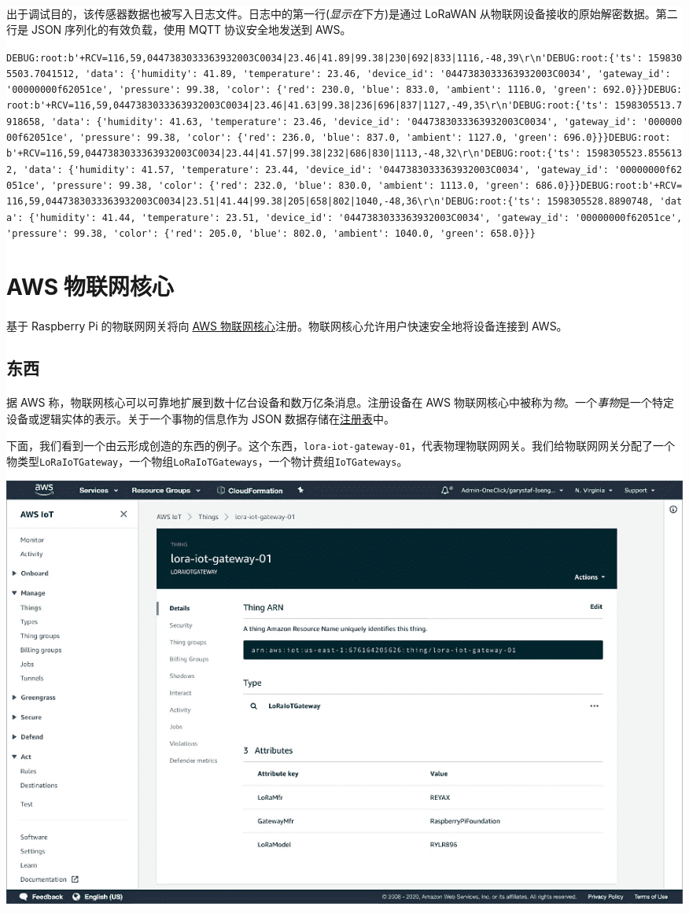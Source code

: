 出于调试目的，该传感器数据也被写入日志文件。日志中的第一行(*显示在*下方)是通过 LoRaWAN 从物联网设备接收的原始解密数据。第二行是 JSON 序列化的有效负载，使用 MQTT 协议安全地发送到 AWS。

```
DEBUG:root:b'+RCV=116,59,0447383033363932003C0034|23.46|41.89|99.38|230|692|833|1116,-48,39\r\n'DEBUG:root:{'ts': 1598305503.7041512, 'data': {'humidity': 41.89, 'temperature': 23.46, 'device_id': '0447383033363932003C0034', 'gateway_id': '00000000f62051ce', 'pressure': 99.38, 'color': {'red': 230.0, 'blue': 833.0, 'ambient': 1116.0, 'green': 692.0}}}DEBUG:root:b'+RCV=116,59,0447383033363932003C0034|23.46|41.63|99.38|236|696|837|1127,-49,35\r\n'DEBUG:root:{'ts': 1598305513.7918658, 'data': {'humidity': 41.63, 'temperature': 23.46, 'device_id': '0447383033363932003C0034', 'gateway_id': '00000000f62051ce', 'pressure': 99.38, 'color': {'red': 236.0, 'blue': 837.0, 'ambient': 1127.0, 'green': 696.0}}}DEBUG:root:b'+RCV=116,59,0447383033363932003C0034|23.44|41.57|99.38|232|686|830|1113,-48,32\r\n'DEBUG:root:{'ts': 1598305523.8556132, 'data': {'humidity': 41.57, 'temperature': 23.44, 'device_id': '0447383033363932003C0034', 'gateway_id': '00000000f62051ce', 'pressure': 99.38, 'color': {'red': 232.0, 'blue': 830.0, 'ambient': 1113.0, 'green': 686.0}}}DEBUG:root:b'+RCV=116,59,0447383033363932003C0034|23.51|41.44|99.38|205|658|802|1040,-48,36\r\n'DEBUG:root:{'ts': 1598305528.8890748, 'data': {'humidity': 41.44, 'temperature': 23.51, 'device_id': '0447383033363932003C0034', 'gateway_id': '00000000f62051ce', 'pressure': 99.38, 'color': {'red': 205.0, 'blue': 802.0, 'ambient': 1040.0, 'green': 658.0}}}
```

# AWS 物联网核心

基于 Raspberry Pi 的物联网网关将向 [AWS 物联网核心](https://aws.amazon.com/iot-core/)注册。物联网核心允许用户快速安全地将设备连接到 AWS。

## 东西

据 AWS 称，物联网核心可以可靠地扩展到数十亿台设备和数万亿条消息。注册设备在 AWS 物联网核心中被称为*物*。一个*事物*是一个特定设备或逻辑实体的表示。关于一个事物的信息作为 JSON 数据存储在[注册表](https://docs.aws.amazon.com/iot/latest/developerguide/iot-thing-management.html)中。

下面，我们看到一个由云形成创造的东西的例子。这个东西，`lora-iot-gateway-01`，代表物理物联网网关。我们给物联网网关分配了一个物类型`LoRaIoTGateway`，一个物组`LoRaIoTGateways`，一个物计费组`IoTGateways`。

![](img/eda8df427736d966e3135c0fc7c17171.png)
